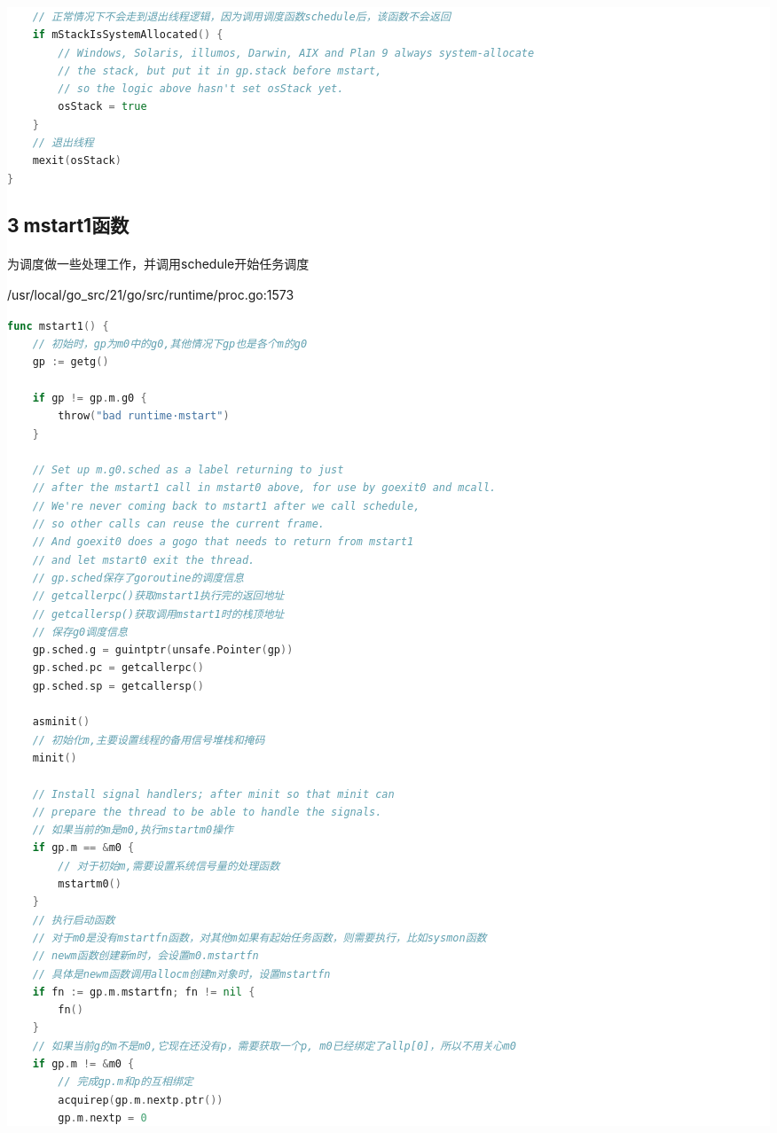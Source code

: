 ~~~go
	// 正常情况下不会走到退出线程逻辑，因为调用调度函数schedule后，该函数不会返回
    if mStackIsSystemAllocated() {
        // Windows, Solaris, illumos, Darwin, AIX and Plan 9 always system-allocate
        // the stack, but put it in gp.stack before mstart,
        // so the logic above hasn't set osStack yet.
        osStack = true
    }
    // 退出线程
    mexit(osStack)
}
~~~

## 3 mstart1函数

为调度做一些处理工作，并调用schedule开始任务调度

/usr/local/go_src/21/go/src/runtime/proc.go:1573

~~~go
func mstart1() {
    // 初始时，gp为m0中的g0,其他情况下gp也是各个m的g0
    gp := getg()
    
    if gp != gp.m.g0 {
        throw("bad runtime·mstart")
    }
    
    // Set up m.g0.sched as a label returning to just
    // after the mstart1 call in mstart0 above, for use by goexit0 and mcall.
    // We're never coming back to mstart1 after we call schedule,
    // so other calls can reuse the current frame.
    // And goexit0 does a gogo that needs to return from mstart1
    // and let mstart0 exit the thread.
    // gp.sched保存了goroutine的调度信息
    // getcallerpc()获取mstart1执行完的返回地址
    // getcallersp()获取调用mstart1时的栈顶地址
    // 保存g0调度信息
    gp.sched.g = guintptr(unsafe.Pointer(gp))
    gp.sched.pc = getcallerpc()
    gp.sched.sp = getcallersp()
    
    asminit()
    // 初始化m,主要设置线程的备用信号堆栈和掩码
    minit()
    
    // Install signal handlers; after minit so that minit can
    // prepare the thread to be able to handle the signals.
    // 如果当前的m是m0,执行mstartm0操作
	if gp.m == &m0 {
        // 对于初始m,需要设置系统信号量的处理函数
        mstartm0()
    }
    // 执行启动函数
    // 对于m0是没有mstartfn函数，对其他m如果有起始任务函数，则需要执行，比如sysmon函数
    // newm函数创建新m时，会设置m0.mstartfn
    // 具体是newm函数调用allocm创建m对象时，设置mstartfn
    if fn := gp.m.mstartfn; fn != nil {
        fn()
    }
    // 如果当前g的m不是m0,它现在还没有p，需要获取一个p, m0已经绑定了allp[0]，所以不用关心m0
    if gp.m != &m0 {
        // 完成gp.m和p的互相绑定
        acquirep(gp.m.nextp.ptr())
        gp.m.nextp = 0
~~~